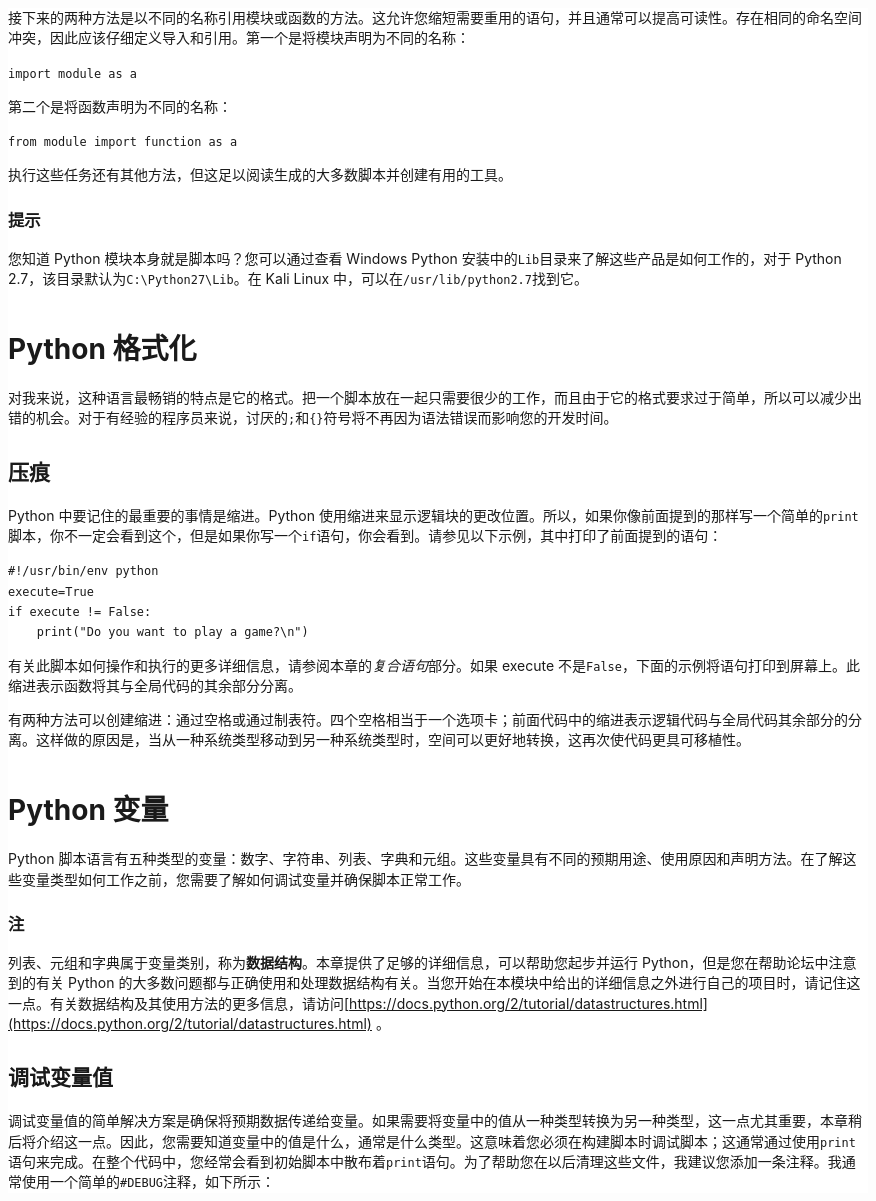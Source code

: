 接下来的两种方法是以不同的名称引用模块或函数的方法。这允许您缩短需要重用的语句，并且通常可以提高可读性。存在相同的命名空间冲突，因此应该仔细定义导入和引用。第一个是将模块声明为不同的名称：

```
import module as a
```

第二个是将函数声明为不同的名称：

```
from module import function as a
```

执行这些任务还有其他方法，但这足以阅读生成的大多数脚本并创建有用的工具。

### 提示

您知道 Python 模块本身就是脚本吗？您可以通过查看 Windows Python 安装中的`Lib`目录来了解这些产品是如何工作的，对于 Python 2.7，该目录默认为`C:\Python27\Lib`。在 Kali Linux 中，可以在`/usr/lib/python2.7`找到它。

# Python 格式化

对我来说，这种语言最畅销的特点是它的格式。把一个脚本放在一起只需要很少的工作，而且由于它的格式要求过于简单，所以可以减少出错的机会。对于有经验的程序员来说，讨厌的`;`和`{}`符号将不再因为语法错误而影响您的开发时间。

## 压痕

Python 中要记住的最重要的事情是缩进。Python 使用缩进来显示逻辑块的更改位置。所以，如果你像前面提到的那样写一个简单的`print`脚本，你不一定会看到这个，但是如果你写一个`if`语句，你会看到。请参见以下示例，其中打印了前面提到的语句：

```
#!/usr/bin/env python
execute=True
if execute != False:
    print("Do you want to play a game?\n")
```

有关此脚本如何操作和执行的更多详细信息，请参阅本章的*复合语句*部分。如果 execute 不是`False`，下面的示例将语句打印到屏幕上。此缩进表示函数将其与全局代码的其余部分分离。

有两种方法可以创建缩进：通过空格或通过制表符。四个空格相当于一个选项卡；前面代码中的缩进表示逻辑代码与全局代码其余部分的分离。这样做的原因是，当从一种系统类型移动到另一种系统类型时，空间可以更好地转换，这再次使代码更具可移植性。

# Python 变量

Python 脚本语言有五种类型的变量：数字、字符串、列表、字典和元组。这些变量具有不同的预期用途、使用原因和声明方法。在了解这些变量类型如何工作之前，您需要了解如何调试变量并确保脚本正常工作。

### 注

列表、元组和字典属于变量类别，称为**数据结构**。本章提供了足够的详细信息，可以帮助您起步并运行 Python，但是您在帮助论坛中注意到的有关 Python 的大多数问题都与正确使用和处理数据结构有关。当您开始在本模块中给出的详细信息之外进行自己的项目时，请记住这一点。有关数据结构及其使用方法的更多信息，请访问[https://docs.python.org/2/tutorial/datastructures.html](https://docs.python.org/2/tutorial/datastructures.html) 。

## 调试变量值

调试变量值的简单解决方案是确保将预期数据传递给变量。如果需要将变量中的值从一种类型转换为另一种类型，这一点尤其重要，本章稍后将介绍这一点。因此，您需要知道变量中的值是什么，通常是什么类型。这意味着您必须在构建脚本时调试脚本；这通常通过使用`print`语句来完成。在整个代码中，您经常会看到初始脚本中散布着`print`语句。为了帮助您在以后清理这些文件，我建议您添加一条注释。我通常使用一个简单的`#DEBUG`注释，如下所示：
